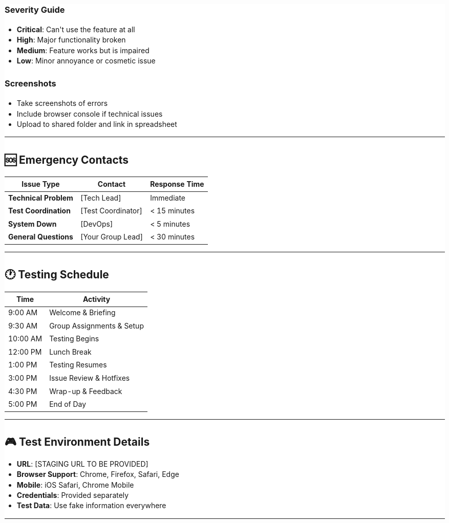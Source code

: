 ### **Severity Guide**
- **Critical**: Can't use the feature at all
- **High**: Major functionality broken
- **Medium**: Feature works but is impaired
- **Low**: Minor annoyance or cosmetic issue

### **Screenshots**
- Take screenshots of errors
- Include browser console if technical issues
- Upload to shared folder and link in spreadsheet

---

## 🆘 **Emergency Contacts**

| Issue Type | Contact | Response Time |
|------------|---------|---------------|
| **Technical Problem** | [Tech Lead] | Immediate |
| **Test Coordination** | [Test Coordinator] | < 15 minutes |
| **System Down** | [DevOps] | < 5 minutes |
| **General Questions** | [Your Group Lead] | < 30 minutes |

---

## 🕐 **Testing Schedule**

| Time | Activity |
|------|----------|
| 9:00 AM | Welcome & Briefing |
| 9:30 AM | Group Assignments & Setup |
| 10:00 AM | Testing Begins |
| 12:00 PM | Lunch Break |
| 1:00 PM | Testing Resumes |
| 3:00 PM | Issue Review & Hotfixes |
| 4:30 PM | Wrap-up & Feedback |
| 5:00 PM | End of Day |

---

## 🎮 **Test Environment Details**

- **URL**: [STAGING URL TO BE PROVIDED]
- **Browser Support**: Chrome, Firefox, Safari, Edge
- **Mobile**: iOS Safari, Chrome Mobile
- **Credentials**: Provided separately
- **Test Data**: Use fake information everywhere

---